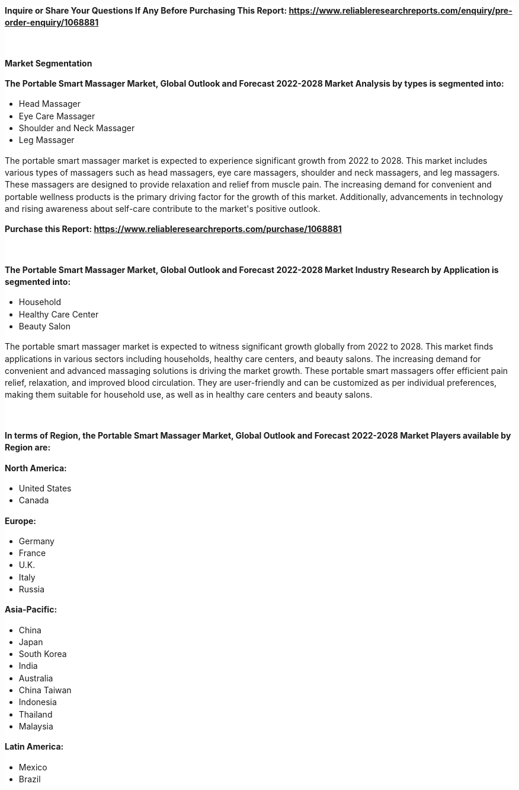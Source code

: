 <p><strong>Inquire or Share Your Questions If Any Before Purchasing This Report: <a href="https://www.reliableresearchreports.com/enquiry/pre-order-enquiry/1068881">https://www.reliableresearchreports.com/enquiry/pre-order-enquiry/1068881</a></strong></p>
<p>&nbsp;</p>
<p><strong>Market Segmentation</strong></p>
<p><strong>The Portable Smart Massager Market, Global Outlook and Forecast 2022-2028 Market Analysis by types is segmented into:</strong></p>
<p><ul><li>Head Massager</li><li>Eye Care Massager</li><li>Shoulder and Neck Massager</li><li>Leg Massager</li></ul></p>
<p><p>The portable smart massager market is expected to experience significant growth from 2022 to 2028. This market includes various types of massagers such as head massagers, eye care massagers, shoulder and neck massagers, and leg massagers. These massagers are designed to provide relaxation and relief from muscle pain. The increasing demand for convenient and portable wellness products is the primary driving factor for the growth of this market. Additionally, advancements in technology and rising awareness about self-care contribute to the market's positive outlook.</p></p>
<p><strong>Purchase this Report:&nbsp;<a href="https://www.reliableresearchreports.com/purchase/1068881">https://www.reliableresearchreports.com/purchase/1068881</a></strong></p>
<p>&nbsp;</p>
<p><strong>The Portable Smart Massager Market, Global Outlook and Forecast 2022-2028 Market Industry Research by Application is segmented into:</strong></p>
<p><ul><li>Household</li><li>Healthy Care Center</li><li>Beauty Salon</li></ul></p>
<p><p>The portable smart massager market is expected to witness significant growth globally from 2022 to 2028. This market finds applications in various sectors including households, healthy care centers, and beauty salons. The increasing demand for convenient and advanced massaging solutions is driving the market growth. These portable smart massagers offer efficient pain relief, relaxation, and improved blood circulation. They are user-friendly and can be customized as per individual preferences, making them suitable for household use, as well as in healthy care centers and beauty salons.</p></p>
<p>&nbsp;</p>
<p><strong>In terms of Region, the Portable Smart Massager Market, Global Outlook and Forecast 2022-2028 Market Players available by Region are:</strong></p>
<p>
    <p> <strong> North America: </strong>
        <ul>
            <li>United States</li>
            <li>Canada</li>
        </ul>
        </p> 
    <p> <strong> Europe: </strong>
        <ul>
            <li>Germany</li>
            <li>France</li>
            <li>U.K.</li>
            <li>Italy</li>
            <li>Russia</li>
        </ul>
        </p> 
    <p> <strong> Asia-Pacific: </strong>
        <ul>
            <li>China</li>
            <li>Japan</li>
            <li>South Korea</li>
            <li>India</li>
            <li>Australia</li>
            <li>China Taiwan</li>
            <li>Indonesia</li>
            <li>Thailand</li>
            <li>Malaysia</li>
        </ul>
        </p> 
    <p> <strong> Latin America: </strong>
        <ul>
            <li>Mexico</li>
            <li>Brazil</li>